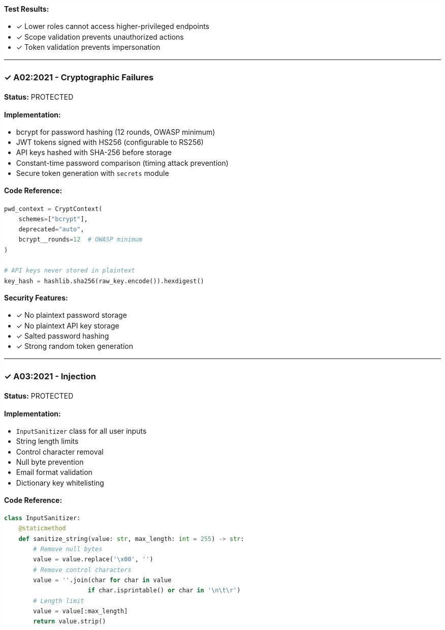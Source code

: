 **Test Results:**
- ✓ Lower roles cannot access higher-privileged endpoints
- ✓ Scope validation prevents unauthorized actions
- ✓ Token validation prevents impersonation

---

### ✓ A02:2021 - Cryptographic Failures
**Status:** PROTECTED

**Implementation:**
- bcrypt for password hashing (12 rounds, OWASP minimum)
- JWT tokens signed with HS256 (configurable to RS256)
- API keys hashed with SHA-256 before storage
- Constant-time password comparison (timing attack prevention)
- Secure token generation with `secrets` module

**Code Reference:**
```python
pwd_context = CryptContext(
    schemes=["bcrypt"],
    deprecated="auto",
    bcrypt__rounds=12  # OWASP minimum
)

# API keys never stored in plaintext
key_hash = hashlib.sha256(raw_key.encode()).hexdigest()
```

**Security Features:**
- ✓ No plaintext password storage
- ✓ No plaintext API key storage
- ✓ Salted password hashing
- ✓ Strong random token generation

---

### ✓ A03:2021 - Injection
**Status:** PROTECTED

**Implementation:**
- `InputSanitizer` class for all user inputs
- String length limits
- Control character removal
- Null byte prevention
- Email format validation
- Dictionary key whitelisting

**Code Reference:**
```python
class InputSanitizer:
    @staticmethod
    def sanitize_string(value: str, max_length: int = 255) -> str:
        # Remove null bytes
        value = value.replace('\x00', '')
        # Remove control characters
        value = ''.join(char for char in value
                       if char.isprintable() or char in '\n\t\r')
        # Length limit
        value = value[:max_length]
        return value.strip()
```
